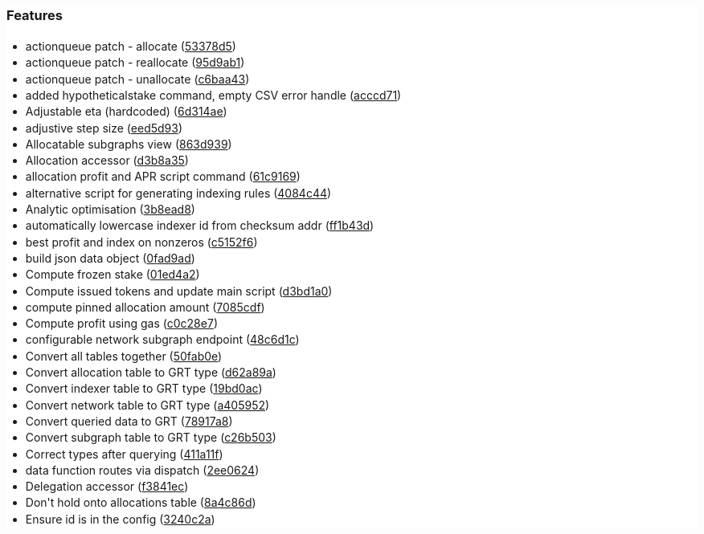 
### Features

* actionqueue patch - allocate ([53378d5](https://github.com/graphprotocol/allocation-optimizer/commit/53378d5360803bf72c6c66428b3ea46d5c6c7685))
* actionqueue patch - reallocate ([95d9ab1](https://github.com/graphprotocol/allocation-optimizer/commit/95d9ab1bdf10d139432055efca7e767a97cbc88a))
* actionqueue patch - unallocate ([c6baa43](https://github.com/graphprotocol/allocation-optimizer/commit/c6baa432b07c5edffa618f4a4af7b80c74cb87bb))
* added hypotheticalstake command, empty CSV error handle ([acccd71](https://github.com/graphprotocol/allocation-optimizer/commit/acccd71493e8eae121e4470636e573c0245eaf04))
* Adjustable eta (hardcoded) ([6d314ae](https://github.com/graphprotocol/allocation-optimizer/commit/6d314aec435f3930db673bee16c0c7327cba66e9))
* adjustive step size ([eed5d93](https://github.com/graphprotocol/allocation-optimizer/commit/eed5d93f4a824e6672c576c5769d94d718bf043e))
* Allocatable subgraphs view ([863d939](https://github.com/graphprotocol/allocation-optimizer/commit/863d9397ee52bdf1d8049b7a67b364f9358c746a))
* Allocation accessor ([d3b8a35](https://github.com/graphprotocol/allocation-optimizer/commit/d3b8a35bbc3c46e3eb5a1e808a84732f090469af))
* allocation profit and APR script command ([61c9169](https://github.com/graphprotocol/allocation-optimizer/commit/61c91691927cda6ae44d084cb219347371200ec4))
* alternative script for generating indexing rules ([4084c44](https://github.com/graphprotocol/allocation-optimizer/commit/4084c449d6e449dcb551b21395105c759b76b4e6))
* Analytic optimisation ([3b8ead8](https://github.com/graphprotocol/allocation-optimizer/commit/3b8ead851434820bb7c3a694b4626d3290936d10))
* automatically lowercase indexer id from checksum addr ([ff1b43d](https://github.com/graphprotocol/allocation-optimizer/commit/ff1b43ddea8f0911424c669573ef56a4a80da0f8))
* best profit and index on nonzeros ([c5152f6](https://github.com/graphprotocol/allocation-optimizer/commit/c5152f647f18b8816c77ddf96d613f66aa950ad5))
* build json data object ([0fad9ad](https://github.com/graphprotocol/allocation-optimizer/commit/0fad9ad6a6aaca5566a34910f9ecb429b14e4a9a))
* Compute frozen stake ([01ed4a2](https://github.com/graphprotocol/allocation-optimizer/commit/01ed4a2d0088e6f2af7d5e30ffd93705e490f5cd))
* Compute issued tokens and update main script ([d3bd1a0](https://github.com/graphprotocol/allocation-optimizer/commit/d3bd1a09795db5fb4c6de7179374d2b96861ff81))
* compute pinned allocation amount ([7085cdf](https://github.com/graphprotocol/allocation-optimizer/commit/7085cdfc0d55a2225ac93663103eddb2a9e2f798))
* Compute profit using gas ([c0c28e7](https://github.com/graphprotocol/allocation-optimizer/commit/c0c28e7254f524210dc59472fe2156abdc2e02ca))
* configurable network subgraph endpoint ([48c6d1c](https://github.com/graphprotocol/allocation-optimizer/commit/48c6d1c84b358780127052d5e05c04880101dec6))
* Convert all tables together ([50fab0e](https://github.com/graphprotocol/allocation-optimizer/commit/50fab0ef0109a14a94dc3f0ab41f347d7a81540b))
* Convert allocation table to GRT type ([d62a89a](https://github.com/graphprotocol/allocation-optimizer/commit/d62a89a3de5f7254954b99736b8ce14226fb1815))
* Convert indexer table to GRT type ([19bd0ac](https://github.com/graphprotocol/allocation-optimizer/commit/19bd0ac70756d176382a7d7afa461051e4d97d66))
* Convert network table to GRT type ([a405952](https://github.com/graphprotocol/allocation-optimizer/commit/a405952732d4f46c4c845cd437c463e11819fe39))
* Convert queried data to GRT ([78917a8](https://github.com/graphprotocol/allocation-optimizer/commit/78917a8e0a357a1ecc01a14f0ca8d8d2d44e38d3))
* Convert subgraph table to GRT type ([c26b503](https://github.com/graphprotocol/allocation-optimizer/commit/c26b503b965fd45411b0cec315db282e2d380365))
* Correct types after querying ([411a11f](https://github.com/graphprotocol/allocation-optimizer/commit/411a11fb69ca8a6c21a879ca8fb75b36c6c14da9))
* data function routes via dispatch ([2ee0624](https://github.com/graphprotocol/allocation-optimizer/commit/2ee0624f6714976b455559401413fab395440d30))
* Delegation accessor ([f3841ec](https://github.com/graphprotocol/allocation-optimizer/commit/f3841ec071aba678ce06f67ee6e6689e657fccb4))
* Don't hold onto allocations table ([8a4c86d](https://github.com/graphprotocol/allocation-optimizer/commit/8a4c86d4c1487a9b62324836489d5213c86f6f3d))
* Ensure id is in the config ([3240c2a](https://github.com/graphprotocol/allocation-optimizer/commit/3240c2aa58fa4691c88a2ea556b18b88bc8d76ba))